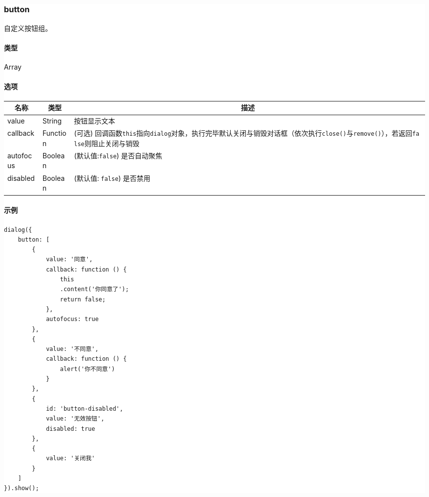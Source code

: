 ### button
<i id="option-button"></i>

自定义按钮组。

#### 类型

Array

#### 选项

| 名称        | 类型       | 描述                                       |
| --------- | -------- | ---------------------------------------- |
| value     | String   | 按钮显示文本                                   |
| callback  | Function | (可选) 回调函数``this``指向``dialog``对象，执行完毕默认关闭与销毁对话框（依次执行``close()``与``remove()``），若返回``false``则阻止关闭与销毁 |
| autofocus | Boolean  | (默认值:``false``) 是否自动聚焦                   |
| disabled  | Boolean  | (默认值: ``false``) 是否禁用                    |

#### 示例

```
dialog({
	button: [
		{
			value: '同意',
			callback: function () {
				this
				.content('你同意了');
				return false;
			},
			autofocus: true
		},
		{
			value: '不同意',
			callback: function () {
				alert('你不同意')
			}
		},
		{
			id: 'button-disabled',
			value: '无效按钮',
			disabled: true
		},
		{
			value: '关闭我'
		}
	]
}).show();
```

